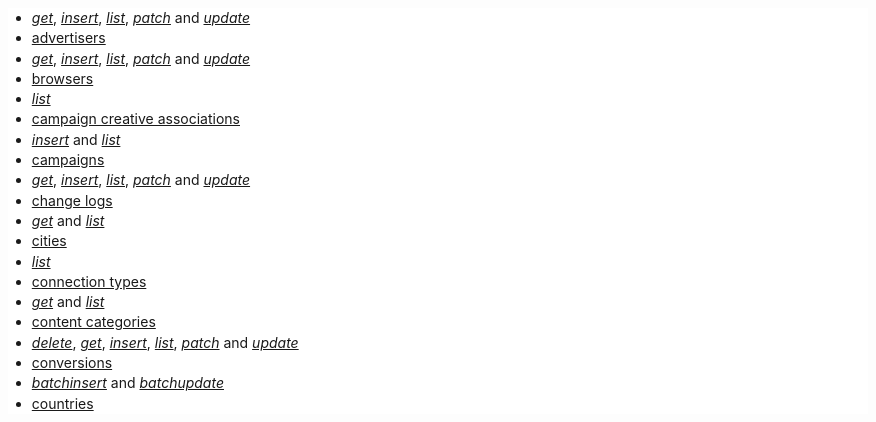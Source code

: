  * [*get*](https://docs.rs/google-dfareporting3d5/5.0.2-beta-1+20220104/google_dfareporting3d5/api::AdvertiserLandingPageGetCall), [*insert*](https://docs.rs/google-dfareporting3d5/5.0.2-beta-1+20220104/google_dfareporting3d5/api::AdvertiserLandingPageInsertCall), [*list*](https://docs.rs/google-dfareporting3d5/5.0.2-beta-1+20220104/google_dfareporting3d5/api::AdvertiserLandingPageListCall), [*patch*](https://docs.rs/google-dfareporting3d5/5.0.2-beta-1+20220104/google_dfareporting3d5/api::AdvertiserLandingPagePatchCall) and [*update*](https://docs.rs/google-dfareporting3d5/5.0.2-beta-1+20220104/google_dfareporting3d5/api::AdvertiserLandingPageUpdateCall)
* [advertisers](https://docs.rs/google-dfareporting3d5/5.0.2-beta-1+20220104/google_dfareporting3d5/api::Advertiser)
 * [*get*](https://docs.rs/google-dfareporting3d5/5.0.2-beta-1+20220104/google_dfareporting3d5/api::AdvertiserGetCall), [*insert*](https://docs.rs/google-dfareporting3d5/5.0.2-beta-1+20220104/google_dfareporting3d5/api::AdvertiserInsertCall), [*list*](https://docs.rs/google-dfareporting3d5/5.0.2-beta-1+20220104/google_dfareporting3d5/api::AdvertiserListCall), [*patch*](https://docs.rs/google-dfareporting3d5/5.0.2-beta-1+20220104/google_dfareporting3d5/api::AdvertiserPatchCall) and [*update*](https://docs.rs/google-dfareporting3d5/5.0.2-beta-1+20220104/google_dfareporting3d5/api::AdvertiserUpdateCall)
* [browsers](https://docs.rs/google-dfareporting3d5/5.0.2-beta-1+20220104/google_dfareporting3d5/api::Browser)
 * [*list*](https://docs.rs/google-dfareporting3d5/5.0.2-beta-1+20220104/google_dfareporting3d5/api::BrowserListCall)
* [campaign creative associations](https://docs.rs/google-dfareporting3d5/5.0.2-beta-1+20220104/google_dfareporting3d5/api::CampaignCreativeAssociation)
 * [*insert*](https://docs.rs/google-dfareporting3d5/5.0.2-beta-1+20220104/google_dfareporting3d5/api::CampaignCreativeAssociationInsertCall) and [*list*](https://docs.rs/google-dfareporting3d5/5.0.2-beta-1+20220104/google_dfareporting3d5/api::CampaignCreativeAssociationListCall)
* [campaigns](https://docs.rs/google-dfareporting3d5/5.0.2-beta-1+20220104/google_dfareporting3d5/api::Campaign)
 * [*get*](https://docs.rs/google-dfareporting3d5/5.0.2-beta-1+20220104/google_dfareporting3d5/api::CampaignGetCall), [*insert*](https://docs.rs/google-dfareporting3d5/5.0.2-beta-1+20220104/google_dfareporting3d5/api::CampaignInsertCall), [*list*](https://docs.rs/google-dfareporting3d5/5.0.2-beta-1+20220104/google_dfareporting3d5/api::CampaignListCall), [*patch*](https://docs.rs/google-dfareporting3d5/5.0.2-beta-1+20220104/google_dfareporting3d5/api::CampaignPatchCall) and [*update*](https://docs.rs/google-dfareporting3d5/5.0.2-beta-1+20220104/google_dfareporting3d5/api::CampaignUpdateCall)
* [change logs](https://docs.rs/google-dfareporting3d5/5.0.2-beta-1+20220104/google_dfareporting3d5/api::ChangeLog)
 * [*get*](https://docs.rs/google-dfareporting3d5/5.0.2-beta-1+20220104/google_dfareporting3d5/api::ChangeLogGetCall) and [*list*](https://docs.rs/google-dfareporting3d5/5.0.2-beta-1+20220104/google_dfareporting3d5/api::ChangeLogListCall)
* [cities](https://docs.rs/google-dfareporting3d5/5.0.2-beta-1+20220104/google_dfareporting3d5/api::City)
 * [*list*](https://docs.rs/google-dfareporting3d5/5.0.2-beta-1+20220104/google_dfareporting3d5/api::CityListCall)
* [connection types](https://docs.rs/google-dfareporting3d5/5.0.2-beta-1+20220104/google_dfareporting3d5/api::ConnectionType)
 * [*get*](https://docs.rs/google-dfareporting3d5/5.0.2-beta-1+20220104/google_dfareporting3d5/api::ConnectionTypeGetCall) and [*list*](https://docs.rs/google-dfareporting3d5/5.0.2-beta-1+20220104/google_dfareporting3d5/api::ConnectionTypeListCall)
* [content categories](https://docs.rs/google-dfareporting3d5/5.0.2-beta-1+20220104/google_dfareporting3d5/api::ContentCategory)
 * [*delete*](https://docs.rs/google-dfareporting3d5/5.0.2-beta-1+20220104/google_dfareporting3d5/api::ContentCategoryDeleteCall), [*get*](https://docs.rs/google-dfareporting3d5/5.0.2-beta-1+20220104/google_dfareporting3d5/api::ContentCategoryGetCall), [*insert*](https://docs.rs/google-dfareporting3d5/5.0.2-beta-1+20220104/google_dfareporting3d5/api::ContentCategoryInsertCall), [*list*](https://docs.rs/google-dfareporting3d5/5.0.2-beta-1+20220104/google_dfareporting3d5/api::ContentCategoryListCall), [*patch*](https://docs.rs/google-dfareporting3d5/5.0.2-beta-1+20220104/google_dfareporting3d5/api::ContentCategoryPatchCall) and [*update*](https://docs.rs/google-dfareporting3d5/5.0.2-beta-1+20220104/google_dfareporting3d5/api::ContentCategoryUpdateCall)
* [conversions](https://docs.rs/google-dfareporting3d5/5.0.2-beta-1+20220104/google_dfareporting3d5/api::Conversion)
 * [*batchinsert*](https://docs.rs/google-dfareporting3d5/5.0.2-beta-1+20220104/google_dfareporting3d5/api::ConversionBatchinsertCall) and [*batchupdate*](https://docs.rs/google-dfareporting3d5/5.0.2-beta-1+20220104/google_dfareporting3d5/api::ConversionBatchupdateCall)
* [countries](https://docs.rs/google-dfareporting3d5/5.0.2-beta-1+20220104/google_dfareporting3d5/api::Country)